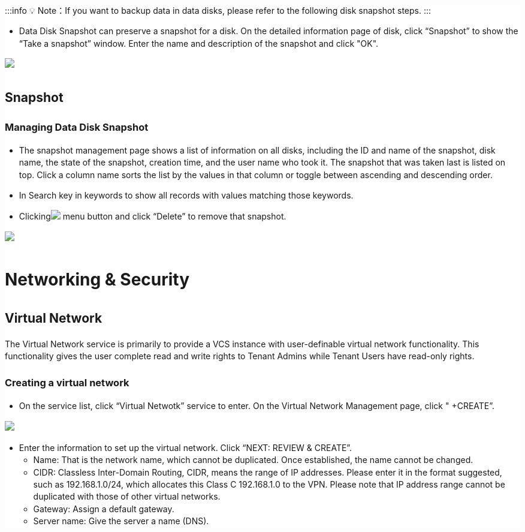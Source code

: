 :::info
:bulb: Note：If you want to backup data in data disks, please refer to the following disk snapshot steps.
:::

* Data Disk Snapshot can preserve a snapshot for a disk. On the detailed information page of disk, click “Snapshot” to show the “Take a snapshot” window. Enter the name and description of the snapshot and click "OK".

![](https://cos.twcc.ai/SYS-MANUAL/uploads/upload_0cb54ad37fd5fce3b6326e27860e9e0b.png)


## Snapshot
### Managing Data Disk Snapshot

* The snapshot management page shows a list of information on all disks, including the ID and name of the snapshot, disk name, the state of the snapshot, creation time, and the user name who took it. The snapshot that was taken last is listed on top. Click a column name sorts the list by the values in that column or toggle between ascending and descending order.

* In Search key in keywords to show all records with values matching those keywords.

* Clicking![](https://cos.twcc.ai/SYS-MANUAL/uploads/upload_fcb9cb1089eda6ce5a84a8f8787cad14.png)<span> menu button and click “Delete” to remove that snapshot.

![](https://cos.twcc.ai/SYS-MANUAL/uploads/upload_501af8a439374fac49a75e3c15a355ef.png)

# Networking & Security
## Virtual Network

The Virtual Network service is primarily to provide a VCS instance with user-definable virtual network functionality. This functionality gives the user complete read and write rights to Tenant Admins while Tenant Users have read-only rights.

### Creating a virtual network
* On the service list, click “Virtual Netwotk” service to enter. On the Virtual Network Management page, click " +CREATE”.


![](https://cos.twcc.ai/SYS-MANUAL/uploads/upload_2425a7c5a5d6bd45757e3d22e19eaecb.png)


* Enter the information to set up the virtual network. Click “NEXT: REVIEW & CREATE”.
    * Name: That is the network name, which cannot be duplicated. Once established, the name cannot be changed.
    * CIDR: Classless Inter-Domain Routing, CIDR, means the range of IP addresses. Please enter it in the format suggested, such as 192.168.1.0/24, which allocates this Class C 192.168.1.0 to the VPN. Please note that IP address range cannot be duplicated with those of other virtual networks.
    * Gateway: Assign a default gateway.
    * Server name: Give the server a name (DNS).

